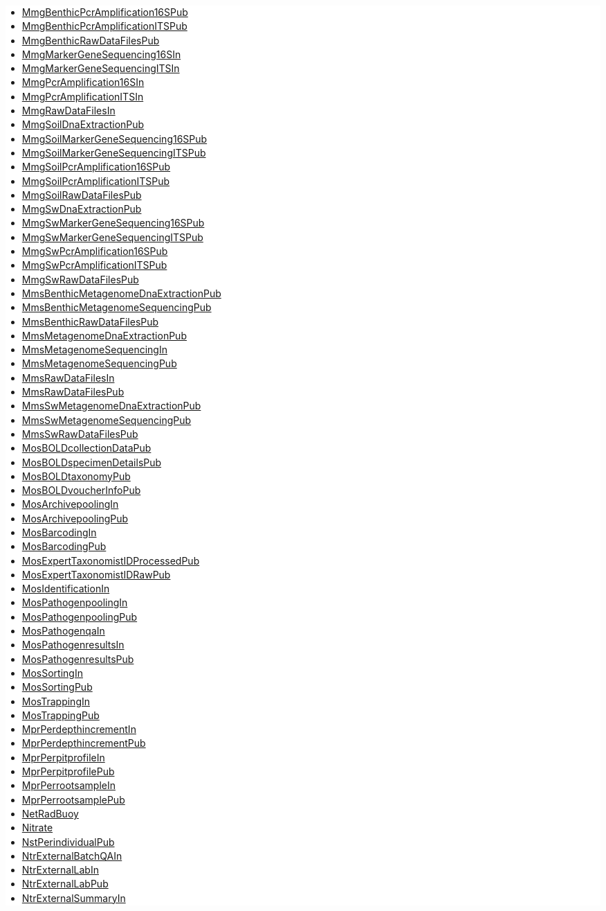  * [MmgBenthicPcrAmplification16SPub](MmgBenthicPcrAmplification16SPub.md)
 * [MmgBenthicPcrAmplificationITSPub](MmgBenthicPcrAmplificationITSPub.md)
 * [MmgBenthicRawDataFilesPub](MmgBenthicRawDataFilesPub.md)
 * [MmgMarkerGeneSequencing16SIn](MmgMarkerGeneSequencing16SIn.md)
 * [MmgMarkerGeneSequencingITSIn](MmgMarkerGeneSequencingITSIn.md)
 * [MmgPcrAmplification16SIn](MmgPcrAmplification16SIn.md)
 * [MmgPcrAmplificationITSIn](MmgPcrAmplificationITSIn.md)
 * [MmgRawDataFilesIn](MmgRawDataFilesIn.md)
 * [MmgSoilDnaExtractionPub](MmgSoilDnaExtractionPub.md)
 * [MmgSoilMarkerGeneSequencing16SPub](MmgSoilMarkerGeneSequencing16SPub.md)
 * [MmgSoilMarkerGeneSequencingITSPub](MmgSoilMarkerGeneSequencingITSPub.md)
 * [MmgSoilPcrAmplification16SPub](MmgSoilPcrAmplification16SPub.md)
 * [MmgSoilPcrAmplificationITSPub](MmgSoilPcrAmplificationITSPub.md)
 * [MmgSoilRawDataFilesPub](MmgSoilRawDataFilesPub.md)
 * [MmgSwDnaExtractionPub](MmgSwDnaExtractionPub.md)
 * [MmgSwMarkerGeneSequencing16SPub](MmgSwMarkerGeneSequencing16SPub.md)
 * [MmgSwMarkerGeneSequencingITSPub](MmgSwMarkerGeneSequencingITSPub.md)
 * [MmgSwPcrAmplification16SPub](MmgSwPcrAmplification16SPub.md)
 * [MmgSwPcrAmplificationITSPub](MmgSwPcrAmplificationITSPub.md)
 * [MmgSwRawDataFilesPub](MmgSwRawDataFilesPub.md)
 * [MmsBenthicMetagenomeDnaExtractionPub](MmsBenthicMetagenomeDnaExtractionPub.md)
 * [MmsBenthicMetagenomeSequencingPub](MmsBenthicMetagenomeSequencingPub.md)
 * [MmsBenthicRawDataFilesPub](MmsBenthicRawDataFilesPub.md)
 * [MmsMetagenomeDnaExtractionPub](MmsMetagenomeDnaExtractionPub.md)
 * [MmsMetagenomeSequencingIn](MmsMetagenomeSequencingIn.md)
 * [MmsMetagenomeSequencingPub](MmsMetagenomeSequencingPub.md)
 * [MmsRawDataFilesIn](MmsRawDataFilesIn.md)
 * [MmsRawDataFilesPub](MmsRawDataFilesPub.md)
 * [MmsSwMetagenomeDnaExtractionPub](MmsSwMetagenomeDnaExtractionPub.md)
 * [MmsSwMetagenomeSequencingPub](MmsSwMetagenomeSequencingPub.md)
 * [MmsSwRawDataFilesPub](MmsSwRawDataFilesPub.md)
 * [MosBOLDcollectionDataPub](MosBOLDcollectionDataPub.md)
 * [MosBOLDspecimenDetailsPub](MosBOLDspecimenDetailsPub.md)
 * [MosBOLDtaxonomyPub](MosBOLDtaxonomyPub.md)
 * [MosBOLDvoucherInfoPub](MosBOLDvoucherInfoPub.md)
 * [MosArchivepoolingIn](MosArchivepoolingIn.md)
 * [MosArchivepoolingPub](MosArchivepoolingPub.md)
 * [MosBarcodingIn](MosBarcodingIn.md)
 * [MosBarcodingPub](MosBarcodingPub.md)
 * [MosExpertTaxonomistIDProcessedPub](MosExpertTaxonomistIDProcessedPub.md)
 * [MosExpertTaxonomistIDRawPub](MosExpertTaxonomistIDRawPub.md)
 * [MosIdentificationIn](MosIdentificationIn.md)
 * [MosPathogenpoolingIn](MosPathogenpoolingIn.md)
 * [MosPathogenpoolingPub](MosPathogenpoolingPub.md)
 * [MosPathogenqaIn](MosPathogenqaIn.md)
 * [MosPathogenresultsIn](MosPathogenresultsIn.md)
 * [MosPathogenresultsPub](MosPathogenresultsPub.md)
 * [MosSortingIn](MosSortingIn.md)
 * [MosSortingPub](MosSortingPub.md)
 * [MosTrappingIn](MosTrappingIn.md)
 * [MosTrappingPub](MosTrappingPub.md)
 * [MprPerdepthincrementIn](MprPerdepthincrementIn.md)
 * [MprPerdepthincrementPub](MprPerdepthincrementPub.md)
 * [MprPerpitprofileIn](MprPerpitprofileIn.md)
 * [MprPerpitprofilePub](MprPerpitprofilePub.md)
 * [MprPerrootsampleIn](MprPerrootsampleIn.md)
 * [MprPerrootsamplePub](MprPerrootsamplePub.md)
 * [NetRadBuoy](NetRadBuoy.md)
 * [Nitrate](Nitrate.md)
 * [NstPerindividualPub](NstPerindividualPub.md)
 * [NtrExternalBatchQAIn](NtrExternalBatchQAIn.md)
 * [NtrExternalLabIn](NtrExternalLabIn.md)
 * [NtrExternalLabPub](NtrExternalLabPub.md)
 * [NtrExternalSummaryIn](NtrExternalSummaryIn.md)